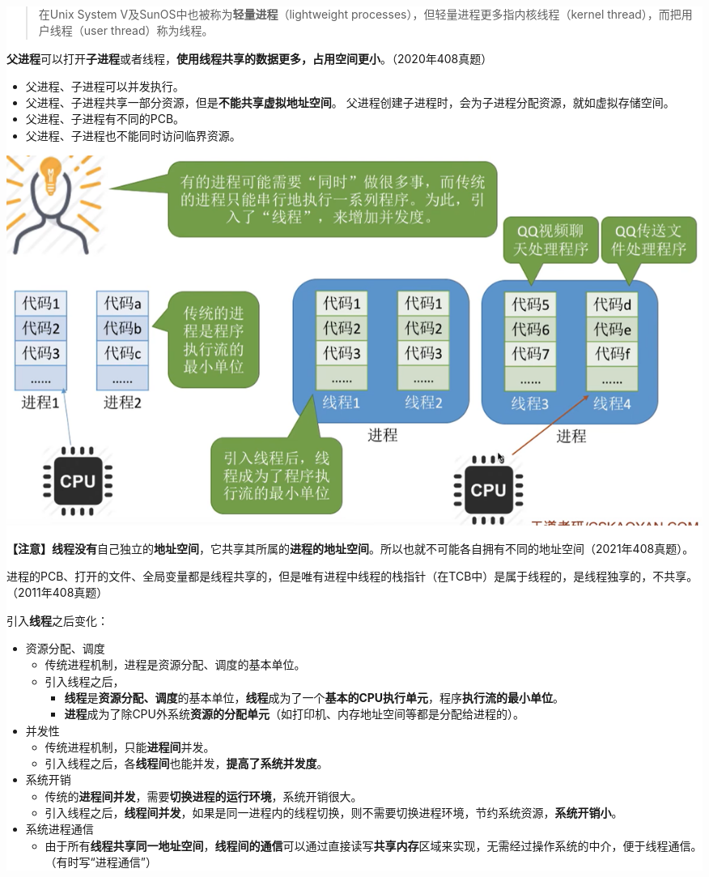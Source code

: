> 在Unix System V及SunOS中也被称为**轻量进程**（lightweight processes），但轻量进程更多指内核线程（kernel thread），而把用户线程（user thread）称为线程。

**父进程**可以打开**子进程**或者线程，**使用线程共享的数据更多，占用空间更小**。（2020年408真题）

- 父进程、子进程可以并发执行。
- 父进程、子进程共享一部分资源，但是**不能共享虚拟地址空间**。
  父进程创建子进程时，会为子进程分配资源，就如虚拟存储空间。
- 父进程、子进程有不同的PCB。
- 父进程、子进程也不能同时访问临界资源。



![image-20240804165112064](imgs-OS/2线程.png)

**【注意】线程没有**自己独立的**地址空间**，它共享其所属的**进程的地址空间**。所以也就不可能各自拥有不同的地址空间（2021年408真题）。

进程的PCB、打开的文件、全局变量都是线程共享的，但是唯有进程中线程的栈指针（在TCB中）是属于线程的，是线程独享的，不共享。（2011年408真题）



引入**线程**之后变化：

- 资源分配、调度
  - 传统进程机制，进程是资源分配、调度的基本单位。
  - 引入线程之后，
    - **线程**是**资源分配、调度**的基本单位，**线程**成为了一个**基本的CPU执行单元**，程序**执行流的最小单位**。
    - **进程**成为了除CPU外系统**资源的分配单元**（如打印机、内存地址空间等都是分配给进程的）。
- 并发性
  - 传统进程机制，只能**进程间**并发。
  - 引入线程之后，各**线程间**也能并发，**提高了系统并发度**。
- 系统开销
  - 传统的**进程间并发**，需要**切换进程的运行环境**，系统开销很大。
  - 引入线程之后，**线程间并发**，如果是同一进程内的线程切换，则不需要切换进程环境，节约系统资源，**系统开销小**。
- 系统进程通信
  - 由于所有**线程共享同一地址空间**，**线程间的通信**可以通过直接读写**共享内存**区域来实现，无需经过操作系统的中介，便于线程通信。（有时写“进程通信”）
